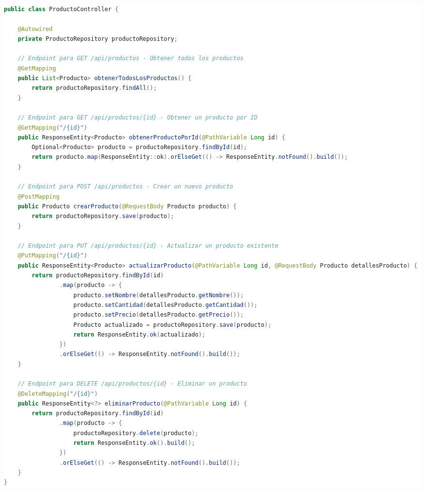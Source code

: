 ```java
public class ProductoController {

    @Autowired
    private ProductoRepository productoRepository;

    // Endpoint para GET /api/productos - Obtener todos los productos
    @GetMapping
    public List<Producto> obtenerTodosLosProductos() {
        return productoRepository.findAll();
    }

    // Endpoint para GET /api/productos/{id} - Obtener un producto por ID
    @GetMapping("/{id}")
    public ResponseEntity<Producto> obtenerProductoPorId(@PathVariable Long id) {
        Optional<Producto> producto = productoRepository.findById(id);
        return producto.map(ResponseEntity::ok).orElseGet(() -> ResponseEntity.notFound().build());
    }

    // Endpoint para POST /api/productos - Crear un nuevo producto
    @PostMapping
    public Producto crearProducto(@RequestBody Producto producto) {
        return productoRepository.save(producto);
    }

    // Endpoint para PUT /api/productos/{id} - Actualizar un producto existente
    @PutMapping("/{id}")
    public ResponseEntity<Producto> actualizarProducto(@PathVariable Long id, @RequestBody Producto detallesProducto) {
        return productoRepository.findById(id)
                .map(producto -> {
                    producto.setNombre(detallesProducto.getNombre());
                    producto.setCantidad(detallesProducto.getCantidad());
                    producto.setPrecio(detallesProducto.getPrecio());
                    Producto actualizado = productoRepository.save(producto);
                    return ResponseEntity.ok(actualizado);
                })
                .orElseGet(() -> ResponseEntity.notFound().build());
    }

    // Endpoint para DELETE /api/productos/{id} - Eliminar un producto
    @DeleteMapping("/{id}")
    public ResponseEntity<?> eliminarProducto(@PathVariable Long id) {
        return productoRepository.findById(id)
                .map(producto -> {
                    productoRepository.delete(producto);
                    return ResponseEntity.ok().build();
                })
                .orElseGet(() -> ResponseEntity.notFound().build());
    }
}
```
